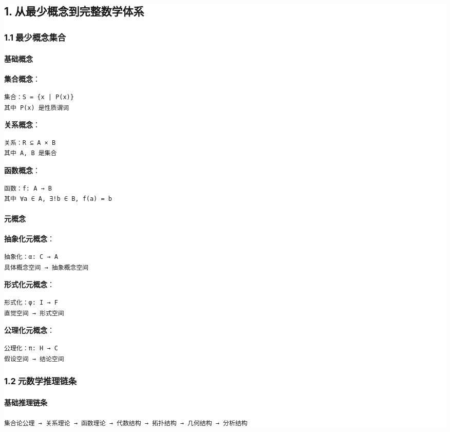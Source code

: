 
## 1. 从最少概念到完整数学体系

### 1.1 最少概念集合

#### 基础概念

**集合概念**：

```text
集合：S = {x | P(x)}
其中 P(x) 是性质谓词
```

**关系概念**：

```text
关系：R ⊆ A × B
其中 A, B 是集合
```

**函数概念**：

```text
函数：f: A → B
其中 ∀a ∈ A, ∃!b ∈ B, f(a) = b
```

#### 元概念

**抽象化元概念**：

```text
抽象化：α: C → A
具体概念空间 → 抽象概念空间
```

**形式化元概念**：

```text
形式化：φ: I → F
直觉空间 → 形式空间
```

**公理化元概念**：

```text
公理化：π: H → C
假设空间 → 结论空间
```

### 1.2 元数学推理链条

#### 基础推理链条

```text
集合论公理 → 关系理论 → 函数理论 → 代数结构 → 拓扑结构 → 几何结构 → 分析结构
```
